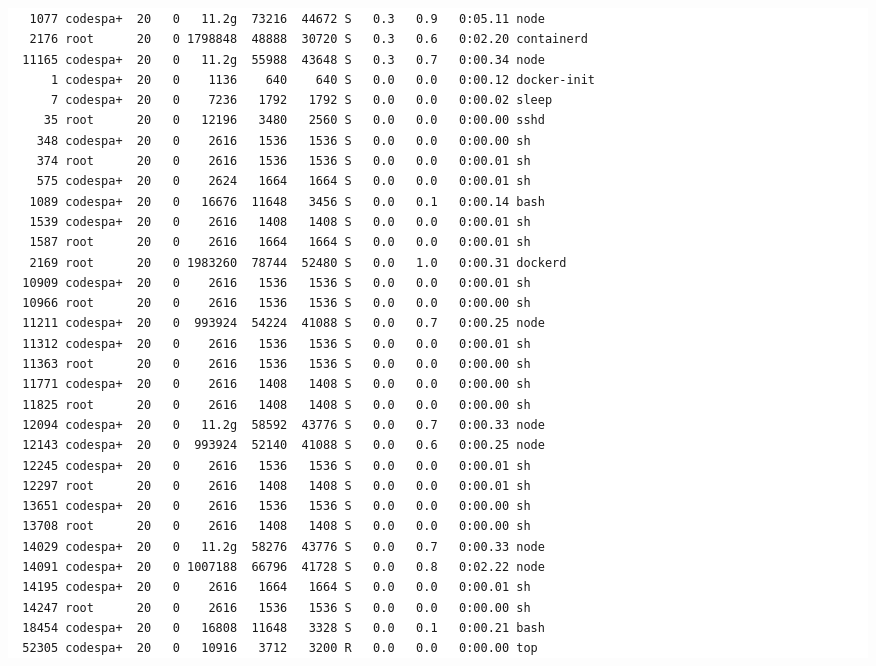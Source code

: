 ```
   1077 codespa+  20   0   11.2g  73216  44672 S   0.3   0.9   0:05.11 node                                                        
   2176 root      20   0 1798848  48888  30720 S   0.3   0.6   0:02.20 containerd                                                  
  11165 codespa+  20   0   11.2g  55988  43648 S   0.3   0.7   0:00.34 node                                                        
      1 codespa+  20   0    1136    640    640 S   0.0   0.0   0:00.12 docker-init                                                 
      7 codespa+  20   0    7236   1792   1792 S   0.0   0.0   0:00.02 sleep                                                       
     35 root      20   0   12196   3480   2560 S   0.0   0.0   0:00.00 sshd                                                        
    348 codespa+  20   0    2616   1536   1536 S   0.0   0.0   0:00.00 sh                                                          
    374 root      20   0    2616   1536   1536 S   0.0   0.0   0:00.01 sh                                                          
    575 codespa+  20   0    2624   1664   1664 S   0.0   0.0   0:00.01 sh                                                          
   1089 codespa+  20   0   16676  11648   3456 S   0.0   0.1   0:00.14 bash                                                        
   1539 codespa+  20   0    2616   1408   1408 S   0.0   0.0   0:00.01 sh                                                          
   1587 root      20   0    2616   1664   1664 S   0.0   0.0   0:00.01 sh                                                          
   2169 root      20   0 1983260  78744  52480 S   0.0   1.0   0:00.31 dockerd                                                     
  10909 codespa+  20   0    2616   1536   1536 S   0.0   0.0   0:00.01 sh                                                          
  10966 root      20   0    2616   1536   1536 S   0.0   0.0   0:00.00 sh                                                          
  11211 codespa+  20   0  993924  54224  41088 S   0.0   0.7   0:00.25 node                                                        
  11312 codespa+  20   0    2616   1536   1536 S   0.0   0.0   0:00.01 sh                                                          
  11363 root      20   0    2616   1536   1536 S   0.0   0.0   0:00.00 sh                                                          
  11771 codespa+  20   0    2616   1408   1408 S   0.0   0.0   0:00.00 sh                                                          
  11825 root      20   0    2616   1408   1408 S   0.0   0.0   0:00.00 sh                                                          
  12094 codespa+  20   0   11.2g  58592  43776 S   0.0   0.7   0:00.33 node                                                        
  12143 codespa+  20   0  993924  52140  41088 S   0.0   0.6   0:00.25 node                                                        
  12245 codespa+  20   0    2616   1536   1536 S   0.0   0.0   0:00.01 sh                                                          
  12297 root      20   0    2616   1408   1408 S   0.0   0.0   0:00.01 sh                                                          
  13651 codespa+  20   0    2616   1536   1536 S   0.0   0.0   0:00.00 sh                                                          
  13708 root      20   0    2616   1408   1408 S   0.0   0.0   0:00.00 sh                                                          
  14029 codespa+  20   0   11.2g  58276  43776 S   0.0   0.7   0:00.33 node                                                        
  14091 codespa+  20   0 1007188  66796  41728 S   0.0   0.8   0:02.22 node                                                        
  14195 codespa+  20   0    2616   1664   1664 S   0.0   0.0   0:00.01 sh                                                          
  14247 root      20   0    2616   1536   1536 S   0.0   0.0   0:00.00 sh                                                          
  18454 codespa+  20   0   16808  11648   3328 S   0.0   0.1   0:00.21 bash                                                        
  52305 codespa+  20   0   10916   3712   3200 R   0.0   0.0   0:00.00 top                    
```